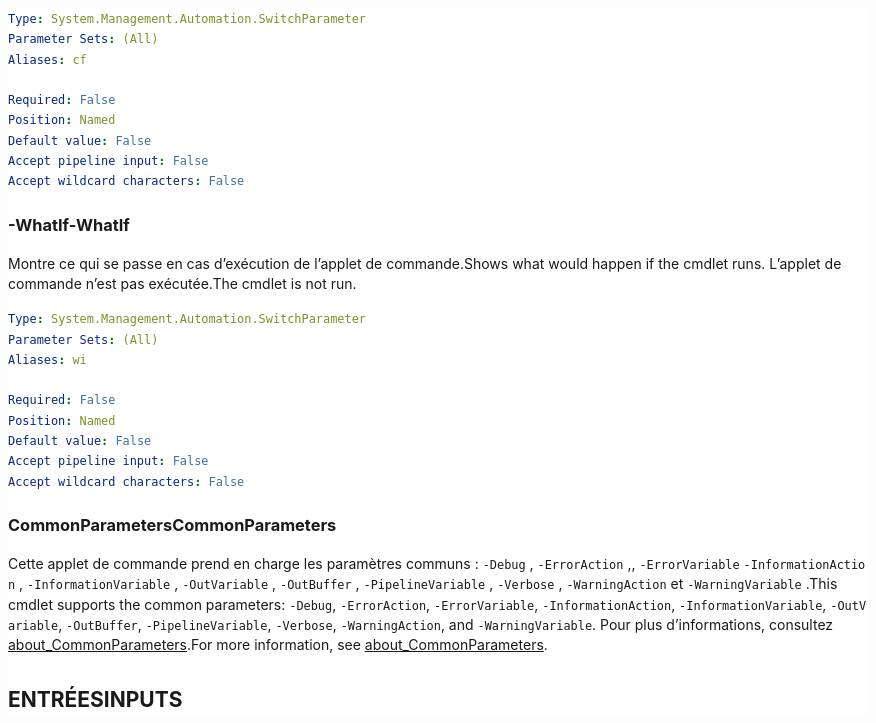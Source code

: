 ```yaml
Type: System.Management.Automation.SwitchParameter
Parameter Sets: (All)
Aliases: cf

Required: False
Position: Named
Default value: False
Accept pipeline input: False
Accept wildcard characters: False
```

### <span data-ttu-id="f8733-206">-WhatIf</span><span class="sxs-lookup"><span data-stu-id="f8733-206">-WhatIf</span></span>

<span data-ttu-id="f8733-207">Montre ce qui se passe en cas d’exécution de l’applet de commande.</span><span class="sxs-lookup"><span data-stu-id="f8733-207">Shows what would happen if the cmdlet runs.</span></span>
<span data-ttu-id="f8733-208">L’applet de commande n’est pas exécutée.</span><span class="sxs-lookup"><span data-stu-id="f8733-208">The cmdlet is not run.</span></span>

```yaml
Type: System.Management.Automation.SwitchParameter
Parameter Sets: (All)
Aliases: wi

Required: False
Position: Named
Default value: False
Accept pipeline input: False
Accept wildcard characters: False
```

### <span data-ttu-id="f8733-209">CommonParameters</span><span class="sxs-lookup"><span data-stu-id="f8733-209">CommonParameters</span></span>

<span data-ttu-id="f8733-210">Cette applet de commande prend en charge les paramètres communs : `-Debug` , `-ErrorAction` ,, `-ErrorVariable` `-InformationAction` , `-InformationVariable` , `-OutVariable` , `-OutBuffer` , `-PipelineVariable` , `-Verbose` , `-WarningAction` et `-WarningVariable` .</span><span class="sxs-lookup"><span data-stu-id="f8733-210">This cmdlet supports the common parameters: `-Debug`, `-ErrorAction`, `-ErrorVariable`, `-InformationAction`, `-InformationVariable`, `-OutVariable`, `-OutBuffer`, `-PipelineVariable`, `-Verbose`, `-WarningAction`, and `-WarningVariable`.</span></span> <span data-ttu-id="f8733-211">Pour plus d’informations, consultez [about_CommonParameters](../Microsoft.PowerShell.Core/About/about_CommonParameters.md).</span><span class="sxs-lookup"><span data-stu-id="f8733-211">For more information, see [about_CommonParameters](../Microsoft.PowerShell.Core/About/about_CommonParameters.md).</span></span>

## <span data-ttu-id="f8733-212">ENTRÉES</span><span class="sxs-lookup"><span data-stu-id="f8733-212">INPUTS</span></span>
